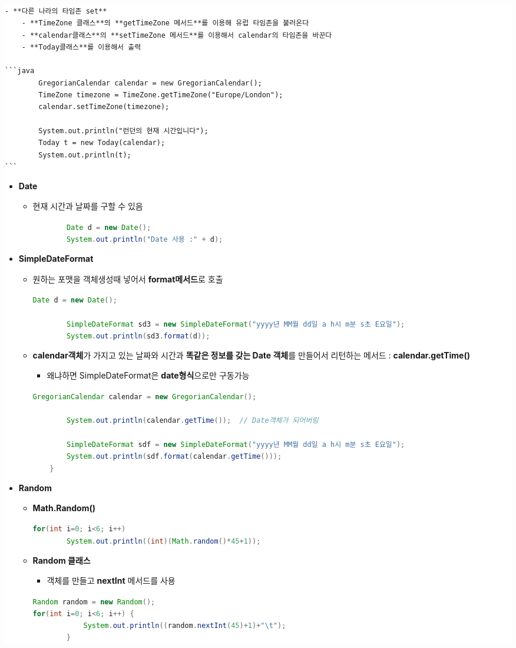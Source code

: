     - **다른 나라의 타임존 set**
        - **TimeZone 클래스**의 **getTimeZone 메서드**를 이용해 유럽 타임존을 불러온다
        - **calendar클래스**의 **setTimeZone 메서드**를 이용해서 calendar의 타임존을 바꾼다
        - **Today클래스**를 이용해서 출력
    
    ```java
    		GregorianCalendar calendar = new GregorianCalendar();
    		TimeZone timezone = TimeZone.getTimeZone("Europe/London");
    		calendar.setTimeZone(timezone);
    		
    		System.out.println("런던의 현재 시간입니다");
    		Today t = new Today(calendar);
    		System.out.println(t);
    ```
    
- **Date**
    - 현재 시간과 날짜를 구할 수 있음
        
        ```java
        		Date d = new Date();
        		System.out.println("Date 사용 :" + d);
        ```
        
- **SimpleDateFormat**
    - 원하는 포맷을 객체생성때 넣어서 **format메서드**로 호출
        
        ```java
        Date d = new Date();
        
        		SimpleDateFormat sd3 = new SimpleDateFormat("yyyy년 MM월 dd일 a h시 m분 s초 E요일");
        		System.out.println(sd3.format(d));
        ```
        
    - **calendar객체**가 가지고 있는 날짜와 시간과 **똑같은 정보를 갖는 Date 객체**를 만들어서 리턴하는 메서드 : **calendar.getTime()**
        - 왜냐하면 SimpleDateFormat은 **date형식**으로만 구동가능
        
        ```java
        GregorianCalendar calendar = new GregorianCalendar();
        				
        		System.out.println(calendar.getTime());  // Date객체가 되어버림
        		
        		SimpleDateFormat sdf = new SimpleDateFormat("yyyy년 MM월 dd일 a h시 m분 s초 E요일");
        		System.out.println(sdf.format(calendar.getTime()));
        	}
        ```
        
- **Random**
    - **Math.Random()**
        
        ```java
        for(int i=0; i<6; i++)
        		System.out.println((int)(Math.random()*45+1));
        ```
        
    - **Random 클래스**
        - 객체를 만들고 **nextInt** 메서드를 사용
        
        ```java
        Random random = new Random();
        for(int i=0; i<6; i++) {
        			System.out.println((random.nextInt(45)+1)+"\t");
        		}
        ```
        